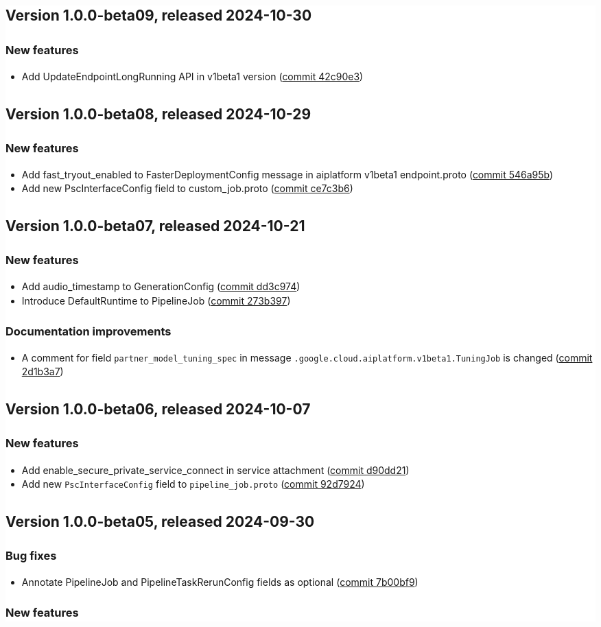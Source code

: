 ## Version 1.0.0-beta09, released 2024-10-30

### New features

- Add UpdateEndpointLongRunning API in v1beta1 version ([commit 42c90e3](https://github.com/googleapis/google-cloud-dotnet/commit/42c90e3a092a9757a6e1af1a44d9f049bb580c86))

## Version 1.0.0-beta08, released 2024-10-29

### New features

- Add fast_tryout_enabled to FasterDeploymentConfig message in aiplatform v1beta1 endpoint.proto ([commit 546a95b](https://github.com/googleapis/google-cloud-dotnet/commit/546a95bbb6816231ec35d14bd4d7aa3b2555076f))
- Add new PscInterfaceConfig field to custom_job.proto ([commit ce7c3b6](https://github.com/googleapis/google-cloud-dotnet/commit/ce7c3b6e6466f1978102ff1760f3b8f07dbbe1e0))

## Version 1.0.0-beta07, released 2024-10-21

### New features

- Add audio_timestamp to GenerationConfig ([commit dd3c974](https://github.com/googleapis/google-cloud-dotnet/commit/dd3c974dfc0838e95a943a7791207e60297f6829))
- Introduce DefaultRuntime to PipelineJob ([commit 273b397](https://github.com/googleapis/google-cloud-dotnet/commit/273b397a2e7016be42b51d343f7f1ae8f9a4439a))

### Documentation improvements

- A comment for field `partner_model_tuning_spec` in message `.google.cloud.aiplatform.v1beta1.TuningJob` is changed ([commit 2d1b3a7](https://github.com/googleapis/google-cloud-dotnet/commit/2d1b3a77a86e5a82121e487f40104bdab3645550))

## Version 1.0.0-beta06, released 2024-10-07

### New features

- Add enable_secure_private_service_connect in service attachment ([commit d90dd21](https://github.com/googleapis/google-cloud-dotnet/commit/d90dd21d5ba02c10e77c7dbb16f7338f8a66d04d))
- Add new `PscInterfaceConfig` field to `pipeline_job.proto` ([commit 92d7924](https://github.com/googleapis/google-cloud-dotnet/commit/92d79245bb9139aca60efa72bc2642131d32e982))

## Version 1.0.0-beta05, released 2024-09-30

### Bug fixes

- Annotate PipelineJob and PipelineTaskRerunConfig fields as optional ([commit 7b00bf9](https://github.com/googleapis/google-cloud-dotnet/commit/7b00bf9de9e656c3eae14474e94a411ba8dcbd12))

### New features

